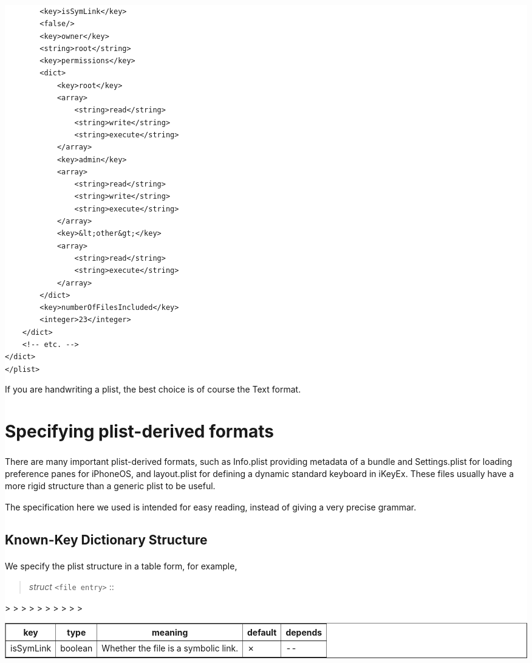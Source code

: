 ```
		<key>isSymLink</key>
		<false/>
		<key>owner</key>
		<string>root</string>
		<key>permissions</key>
		<dict>
			<key>root</key>
			<array>
				<string>read</string>
				<string>write</string>
				<string>execute</string>
			</array>
			<key>admin</key>
			<array>
				<string>read</string>
				<string>write</string>
				<string>execute</string>
			</array>
			<key>&lt;other&gt;</key>
			<array>
				<string>read</string>
				<string>execute</string>
			</array>
		</dict>
		<key>numberOfFilesIncluded</key>
		<integer>23</integer>
	</dict>
	<!-- etc. -->
</dict>
</plist>
```

If you are handwriting a plist, the best choice is of course the Text format.

# Specifying plist-derived formats #

There are many important plist-derived formats, such as Info.plist providing metadata of a bundle and Settings.plist for loading preference panes for iPhoneOS, and layout.plist for defining a dynamic standard keyboard in iKeyEx. These files usually have a more rigid structure than a generic plist to be useful.

The specification here we used is intended for easy reading, instead of giving a very precise grammar.

## Known-Key Dictionary Structure ##

We specify the plist structure in a table form, for example,

> _struct_ `<file entry>` ::
<table cellpadding='5' border='1'>
<tr>
</li></ul>> <th>key</th>
> <th>type</th>
> <th>meaning</th>
> <th>default</th>
> <th>depends</th>
</tr>
<tr>
> <td>isSymLink</td>
> <td>boolean</td>
> <td>Whether the file is a symbolic link.</td>
> <td>✗</td>
> <td>--</td>